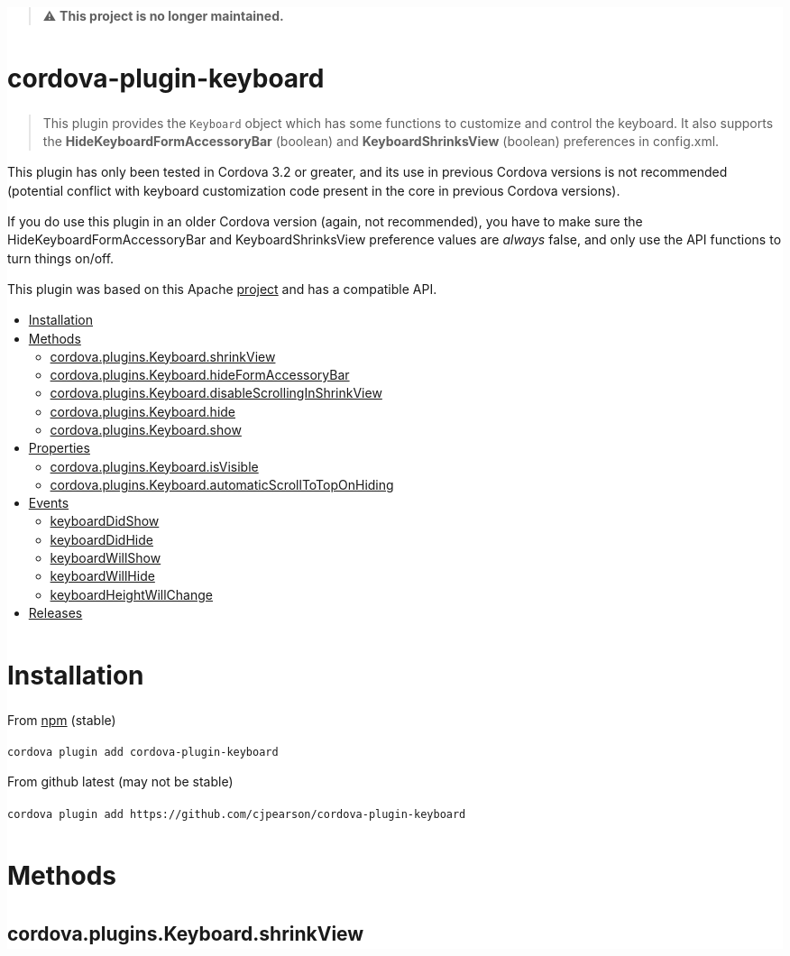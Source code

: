 > ⚠️ **This project is no longer maintained.**

# cordova-plugin-keyboard

> This plugin provides the `Keyboard` object which has some functions to customize and control the keyboard. It also supports the __HideKeyboardFormAccessoryBar__ (boolean) and __KeyboardShrinksView__ (boolean) preferences in config.xml.

This plugin has only been tested in Cordova 3.2 or greater, and its use in previous Cordova versions is not recommended (potential conflict with keyboard customization code present in the core in previous Cordova versions). 

If you do use this plugin in an older Cordova version (again, not recommended), you have to make sure the HideKeyboardFormAccessoryBar and KeyboardShrinksView preference values are *always* false, and only use the API functions to turn things on/off.

This plugin was based on this Apache [project](https://github.com/apache/cordova-plugins/tree/master/keyboard) and has a compatible API.

- [Installation](#installation)
- [Methods](#methods)
    - [cordova.plugins.Keyboard.shrinkView](#cordovapluginskeyboardshrinkview)
    - [cordova.plugins.Keyboard.hideFormAccessoryBar](#cordovapluginskeyboardhideformaccessorybar)
    - [cordova.plugins.Keyboard.disableScrollingInShrinkView](#cordovapluginskeyboarddisablescrollinginshrinkview)
    - [cordova.plugins.Keyboard.hide](#cordovapluginskeyboardhide)
    - [cordova.plugins.Keyboard.show](#cordovapluginskeyboardshow)
- [Properties](#properties)
    - [cordova.plugins.Keyboard.isVisible](#cordovapluginskeyboardisvisible)
    - [cordova.plugins.Keyboard.automaticScrollToTopOnHiding](#cordovapluginskeyboardautomaticscrolltotoponhiding)
- [Events](#events)
    - [keyboardDidShow](#keyboarddidshow)
    - [keyboardDidHide](#keyboarddidhide)
    - [keyboardWillShow](#keyboardwillshow)
    - [keyboardWillHide](#keyboardwillhide)
    - [keyboardHeightWillChange](#keyboardheightwillchange)
- [Releases](#releases) 

# Installation

From [npm](https://www.npmjs.com/package/cordova-plugin-keyboard) (stable)

`cordova plugin add cordova-plugin-keyboard`

From github latest (may not be stable)

`cordova plugin add https://github.com/cjpearson/cordova-plugin-keyboard`

# Methods

## cordova.plugins.Keyboard.shrinkView
